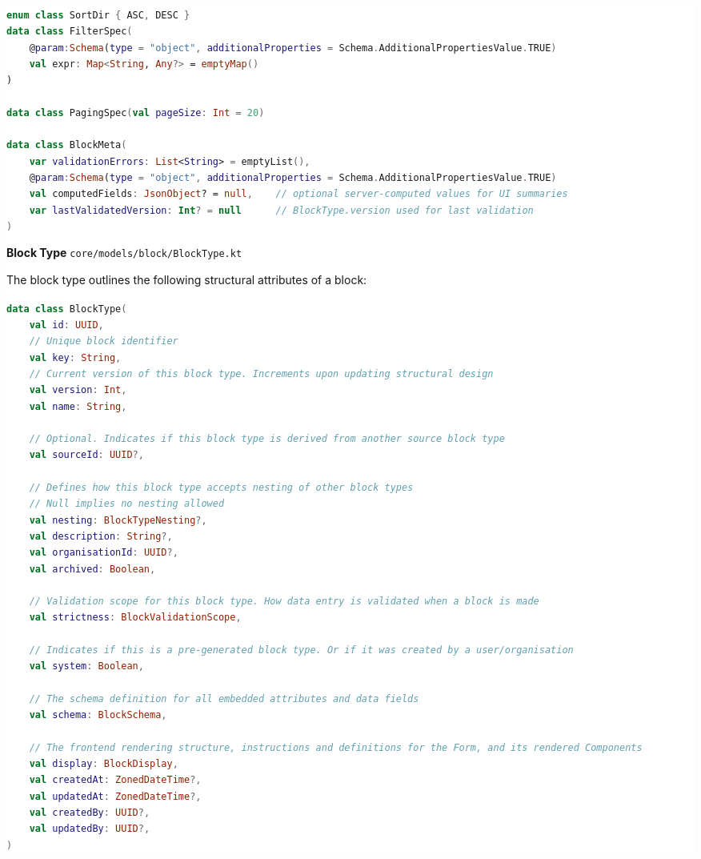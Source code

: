 ```kotlin
enum class SortDir { ASC, DESC }
data class FilterSpec(
    @param:Schema(type = "object", additionalProperties = Schema.AdditionalPropertiesValue.TRUE)
    val expr: Map<String, Any?> = emptyMap()
)

data class PagingSpec(val pageSize: Int = 20)

data class BlockMeta(
    var validationErrors: List<String> = emptyList(),
    @param:Schema(type = "object", additionalProperties = Schema.AdditionalPropertiesValue.TRUE)
    val computedFields: JsonObject? = null,    // optional server-computed values for UI summaries
    var lastValidatedVersion: Int? = null      // BlockType.version used for last validation
)
```

**Block Type** `core/models/block/BlockType.kt`

The block type outlines the following structural attributes of a block:

```kotlin
data class BlockType(
    val id: UUID,
    // Unique block identifier
    val key: String,
    // Current version of this block type. Increments upon updating structural design
    val version: Int,
    val name: String,

    // Optional. Indicates if this block type is derived from another source block type
    val sourceId: UUID?,

    // Defines how this block type accepts nesting of other block types
    // Null implies no nesting allowed
    val nesting: BlockTypeNesting?,
    val description: String?,
    val organisationId: UUID?,
    val archived: Boolean,

    // Validation scope for this block type. How data entry is validated when a block is made
    val strictness: BlockValidationScope,

    // Indicates if this is a pre-generated block type. Or if it was created by a user/organisation
    val system: Boolean,

    // The schema definition for all embedded attributes and data fields
    val schema: BlockSchema,

    // The frontend rendering structure, instructions and definitions for the Form, and its rendered Components
    val display: BlockDisplay,
    val createdAt: ZonedDateTime?,
    val updatedAt: ZonedDateTime?,
    val createdBy: UUID?,
    val updatedBy: UUID?,
)
```
